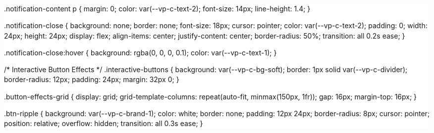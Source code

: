 .notification-content p {
  margin: 0;
  color: var(--vp-c-text-2);
  font-size: 14px;
  line-height: 1.4;
}

.notification-close {
  background: none;
  border: none;
  font-size: 18px;
  cursor: pointer;
  color: var(--vp-c-text-2);
  padding: 0;
  width: 24px;
  height: 24px;
  display: flex;
  align-items: center;
  justify-content: center;
  border-radius: 50%;
  transition: all 0.2s ease;
}

.notification-close:hover {
  background: rgba(0, 0, 0, 0.1);
  color: var(--vp-c-text-1);
}

/* Interactive Button Effects */
.interactive-buttons {
  background: var(--vp-c-bg-soft);
  border: 1px solid var(--vp-c-divider);
  border-radius: 12px;
  padding: 24px;
  margin: 32px 0;
}

.button-effects-grid {
  display: grid;
  grid-template-columns: repeat(auto-fit, minmax(150px, 1fr));
  gap: 16px;
  margin-top: 16px;
}

.btn-ripple {
  background: var(--vp-c-brand-1);
  color: white;
  border: none;
  padding: 12px 24px;
  border-radius: 8px;
  cursor: pointer;
  position: relative;
  overflow: hidden;
  transition: all 0.3s ease;
}
